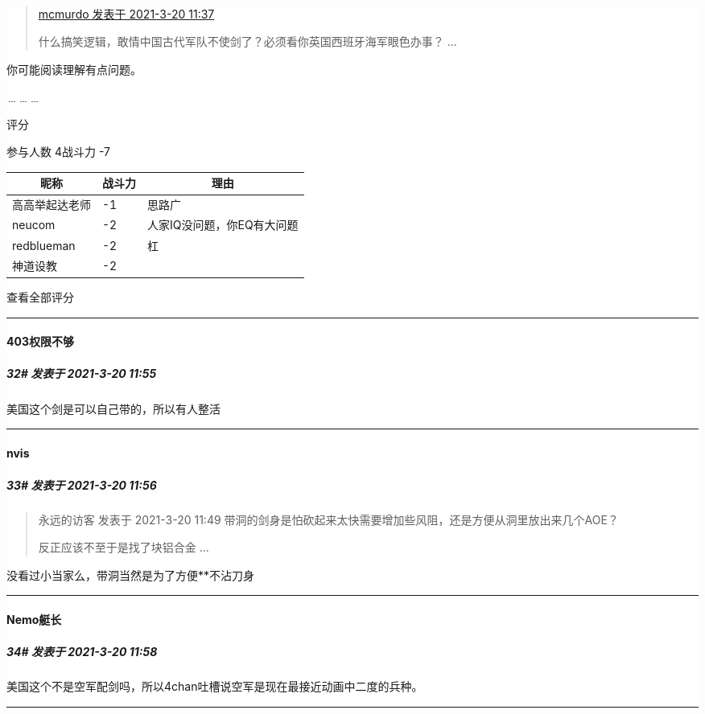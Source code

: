<blockquote><a href="httphttps://bbs.saraba1st.com/2b/forum.php?mod=redirect&amp;goto=findpost&amp;pid=50682669&amp;ptid=1994105" target="_blank">mcmurdo 发表于 2021-3-20 11:37</a>

什么搞笑逻辑，敢情中国古代军队不使剑了？必须看你英国西班牙海军眼色办事？ ...</blockquote>
你可能阅读理解有点问题。


﹍﹍﹍

评分


 参与人数 4战斗力 -7

|昵称|战斗力|理由|
|----|---|---|
| 高高举起达老师|-1|思路广|
| neucom|-2|人家IQ没问题，你EQ有大问题|
| redblueman|-2|杠|
| 神道设教|-2||


查看全部评分


-----

####  403权限不够  
##### 32#       发表于 2021-3-20 11:55


美国这个剑是可以自己带的，所以有人整活


-----

####  nvis  
##### 33#       发表于 2021-3-20 11:56


<blockquote>永远的访客 发表于 2021-3-20 11:49
带洞的剑身是怕砍起来太快需要增加些风阻，还是方便从洞里放出来几个AOE？


反正应该不至于是找了块铝合金 ...</blockquote>
没看过小当家么，带洞当然是为了方便**不沾刀身


-----

####  Nemo艇长  
##### 34#       发表于 2021-3-20 11:58


美国这个不是空军配剑吗，所以4chan吐槽说空军是现在最接近动画中二度的兵种。


-----
